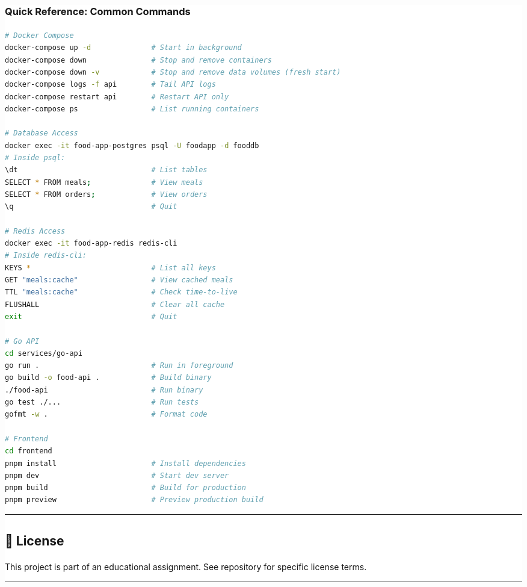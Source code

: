 
### Quick Reference: Common Commands

```bash
# Docker Compose
docker-compose up -d              # Start in background
docker-compose down               # Stop and remove containers
docker-compose down -v            # Stop and remove data volumes (fresh start)
docker-compose logs -f api        # Tail API logs
docker-compose restart api        # Restart API only
docker-compose ps                 # List running containers

# Database Access
docker exec -it food-app-postgres psql -U foodapp -d fooddb
# Inside psql:
\dt                               # List tables
SELECT * FROM meals;              # View meals
SELECT * FROM orders;             # View orders
\q                                # Quit

# Redis Access
docker exec -it food-app-redis redis-cli
# Inside redis-cli:
KEYS *                            # List all keys
GET "meals:cache"                 # View cached meals
TTL "meals:cache"                 # Check time-to-live
FLUSHALL                          # Clear all cache
exit                              # Quit

# Go API
cd services/go-api
go run .                          # Run in foreground
go build -o food-api .            # Build binary
./food-api                        # Run binary
go test ./...                     # Run tests
gofmt -w .                        # Format code

# Frontend
cd frontend
pnpm install                      # Install dependencies
pnpm dev                          # Start dev server
pnpm build                        # Build for production
pnpm preview                      # Preview production build
```

---

## 📝 License

This project is part of an educational assignment. See repository for specific license terms.

---
